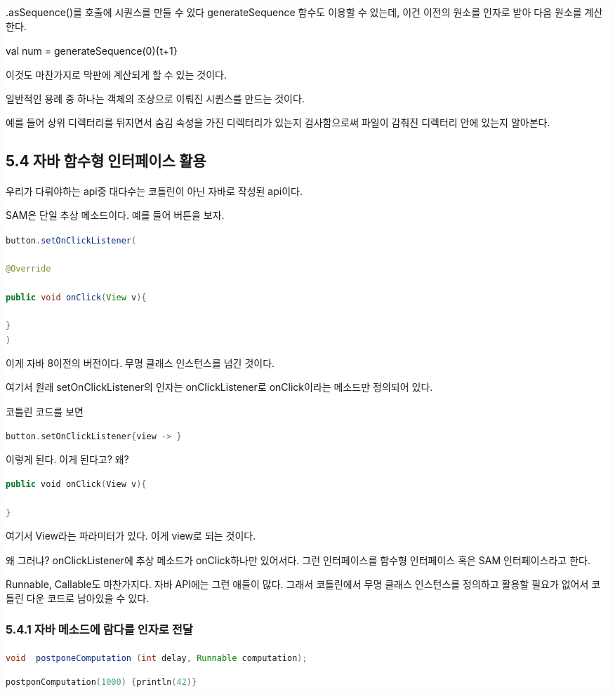 .asSequence()를 호출에 시퀀스를 만들 수 있다 generateSequence 함수도 이용할 수 있는데, 이건 이전의 원소를 인자로 받아 다음 원소를 계산한다.

val num = generateSequence(0){t+1}

이것도 마찬가지로 막판에 계산되게 할 수 있는 것이다.

일반적인 용례 중 하나는 객체의 조상으로 이뤄진 시퀀스를 만드는 것이다.

예를 들어 상위 디렉터리를 뒤지면서 숨김 속성을 가진 디렉터리가 있는지 검사함으로써 파일이 감춰진 디렉터리 안에 있는지 알아본다.

## 5.4 자바 함수형 인터페이스 활용

우리가 다뤄야하는 api중 대다수는 코틀린이 아닌 자바로 작성된 api이다. 

SAM은 단일 추상 메소드이다. 예를 들어 버튼을 보자.

~~~java
button.setOnClickListener(

@Override

public void onClick(View v){

}
)
~~~

이게 자바 8이전의 버전이다. 무명 클래스 인스턴스를 넘긴 것이다.

여기서 원래 setOnClickListener의 인자는 onClickListener로 onClick이라는 메소드만 정의되어 있다.

코틀린 코드를 보면

~~~kotlin
button.setOnClickListener{view -> }
~~~

이렇게 된다. 이게 된다고? 왜?

~~~kotlin
public void onClick(View v){

}
~~~
여기서 View라는 파라미터가 있다. 이게 view로 되는 것이다.

왜 그러냐? onClickListener에 추상 메소드가 onClick하나만 있어서다. 그런 인터페이스를 함수형 인터페이스 혹은 SAM 인터페이스라고 한다.

Runnable, Callable도 마찬가지다. 자바 API에는 그런 애들이 많다. 그래서 코틀린에서 무명 클래스 인스턴스를 정의하고 활용할 필요가 없어서 코틀린 다운 코드로 남아있을 수 있다.

### 5.4.1 자바 메소드에 람다를 인자로 전달

~~~java
void  postponeComputation (int delay, Runnable computation);
~~~

~~~kotlin
postponComputation(1000) {println(42)}
~~~
